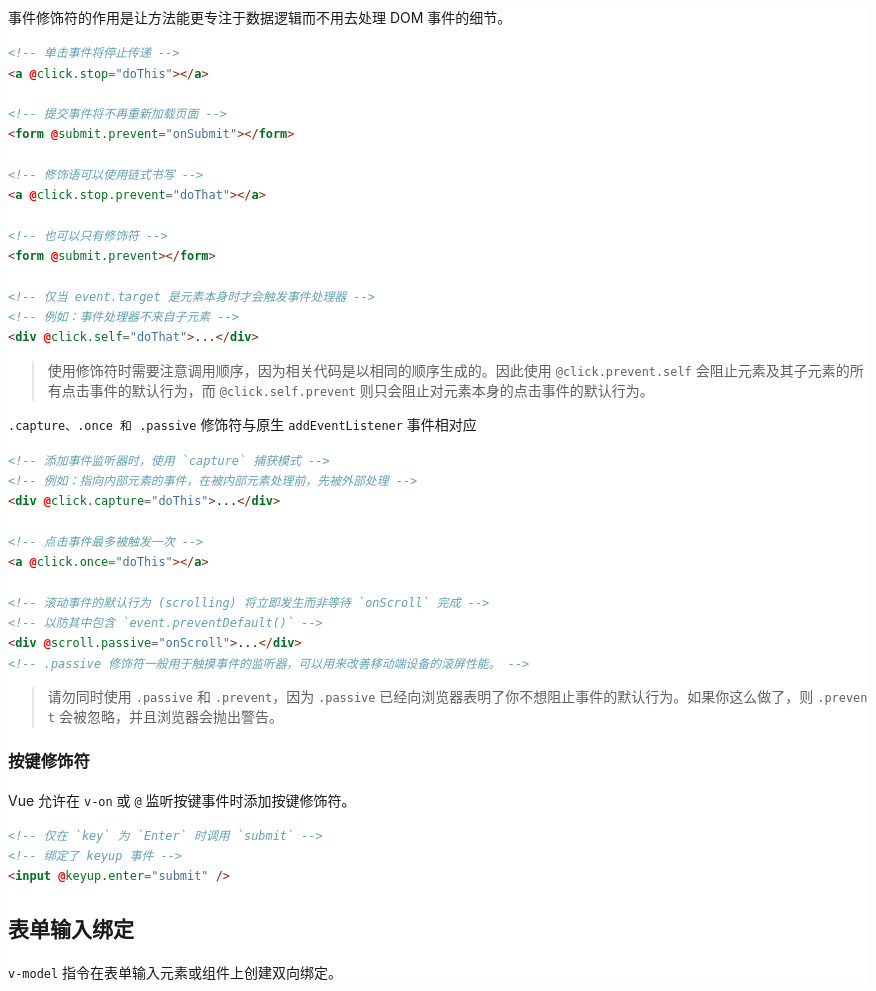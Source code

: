 事件修饰符的作用是让方法能更专注于数据逻辑而不用去处理 DOM 事件的细节。

```html
<!-- 单击事件将停止传递 -->
<a @click.stop="doThis"></a>

<!-- 提交事件将不再重新加载页面 -->
<form @submit.prevent="onSubmit"></form>

<!-- 修饰语可以使用链式书写 -->
<a @click.stop.prevent="doThat"></a>

<!-- 也可以只有修饰符 -->
<form @submit.prevent></form>

<!-- 仅当 event.target 是元素本身时才会触发事件处理器 -->
<!-- 例如：事件处理器不来自子元素 -->
<div @click.self="doThat">...</div>
```

> 使用修饰符时需要注意调用顺序，因为相关代码是以相同的顺序生成的。因此使用 `@click.prevent.self` 会阻止元素及其子元素的所有点击事件的默认行为，而 `@click.self.prevent` 则只会阻止对元素本身的点击事件的默认行为。

`.capture、.once 和 .passive` 修饰符与原生 `addEventListener` 事件相对应

```html
<!-- 添加事件监听器时，使用 `capture` 捕获模式 -->
<!-- 例如：指向内部元素的事件，在被内部元素处理前，先被外部处理 -->
<div @click.capture="doThis">...</div>

<!-- 点击事件最多被触发一次 -->
<a @click.once="doThis"></a>

<!-- 滚动事件的默认行为 (scrolling) 将立即发生而非等待 `onScroll` 完成 -->
<!-- 以防其中包含 `event.preventDefault()` -->
<div @scroll.passive="onScroll">...</div>
<!-- .passive 修饰符一般用于触摸事件的监听器，可以用来改善移动端设备的滚屏性能。 -->
```

> 请勿同时使用 `.passive` 和 `.prevent`，因为 `.passive` 已经向浏览器表明了你不想阻止事件的默认行为。如果你这么做了，则 `.prevent` 会被忽略，并且浏览器会抛出警告。

### 按键修饰符

Vue 允许在 `v-on` 或 `@` 监听按键事件时添加按键修饰符。

```html
<!-- 仅在 `key` 为 `Enter` 时调用 `submit` -->
<!-- 绑定了 keyup 事件 -->
<input @keyup.enter="submit" />
```

## 表单输入绑定

`v-model` 指令在表单输入元素或组件上创建双向绑定。
